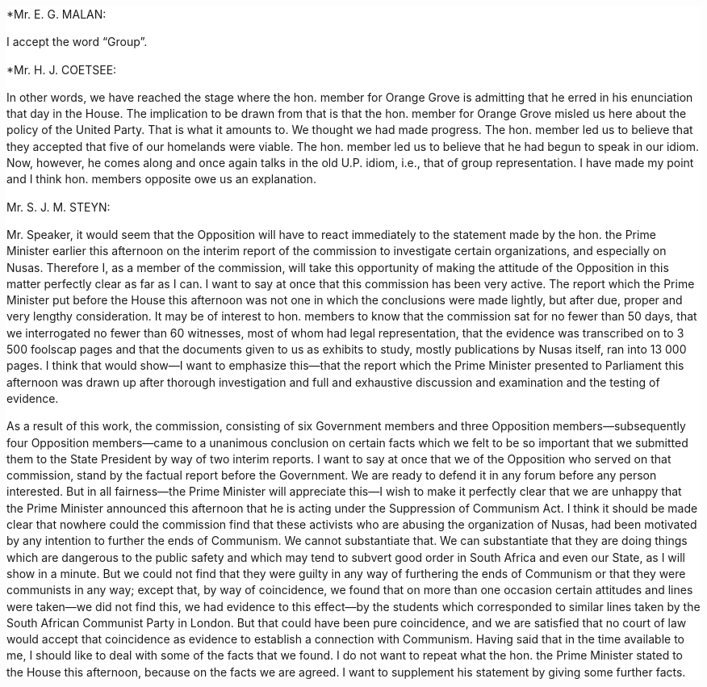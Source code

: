 </speech>

<speech by="#malan">

<from>*Mr. <person refersTo="hansard_za">E. G. MALAN</person>:</from>

<p>I accept the word &#x201C;Group&#x201D;.</p>

</speech>

<speech by="#coetsee">

<from>*Mr. <person refersTo="hansard_za">H. J. COETSEE</person>:</from>

<p>In other words, we have reached the stage where the hon. member for Orange Grove is admitting that he erred in his enunciation that day in the House. The implication to be drawn from that is that the hon. member for Orange Grove misled us here about the policy of the United Party. That is what it amounts to. We thought we had made progress. The hon. member led us to believe that they accepted that five of our homelands were viable. The hon. member led us to believe that he had begun to speak in our idiom. Now, however, he comes along and once again talks in the old U.P. idiom, i.e., that of group representation. I have made my point and I think hon. members opposite owe us an explanation.</p>

</speech>

<speech by="#steyn">

<from>Mr. <person refersTo="hansard_za">S. J. M. STEYN</person>:</from>

<p>Mr. Speaker, it would seem that the Opposition will have to react immediately to the statement made by the hon. the Prime Minister earlier this afternoon on the interim report of the commission to investigate certain organizations, and especially on Nusas. Therefore I, as a member of the commission, will take this opportunity of making the attitude of the Opposition in this matter perfectly clear as far as I can. I want to say at once that this commission has been very active. The report which the Prime Minister put before the House this afternoon was not one in which the conclusions were made lightly, but after due, <span class="col_1509-1510" refersTo="page_0768"/>proper and very lengthy consideration. It may be of interest to hon. members to know that the commission sat for no fewer than 50 days, that we interrogated no fewer than 60 witnesses, most of whom had legal representation, that the evidence was transcribed on to 3 500 foolscap pages and that the documents given to us as exhibits to study, mostly publications by Nusas itself, ran into 13 000 pages. I think that would show&#x2014;I want to emphasize this&#x2014;that the report which the Prime Minister presented to Parliament this afternoon was drawn up after thorough investigation and full and exhaustive discussion and examination and the testing of evidence.</p>

<p>As a result of this work, the commission, consisting of six Government members and three Opposition members&#x2014;subsequently four Opposition members&#x2014;came to a unanimous conclusion on certain facts which we felt to be so important that we submitted them to the State President by way of two interim reports. I want to say at once that we of the Opposition who served on that commission, stand by the factual report before the Government. We are ready to defend it in any forum before any person interested. But in all fairness&#x2014;the Prime Minister will appreciate this&#x2014;I wish to make it perfectly clear that we are unhappy that the Prime Minister announced this afternoon that he is acting under the Suppression of Communism Act. I think it should be made clear that nowhere could the commission find that these activists who are abusing the organization of Nusas, had been motivated by any intention to further the ends of Communism. We cannot substantiate that. We can substantiate that they are doing things which are dangerous to the public safety and which may tend to subvert good order in South Africa and even our State, as I will show in a minute. But we could not find that they were guilty in any way of furthering the ends of Communism or that they were communists in any way; except that, by way of coincidence, we found that on more than one occasion certain attitudes and lines were taken&#x2014;we did not find this, we had evidence to this effect&#x2014;by the students which corresponded to similar lines taken by the South African Communist Party in London. But that could have been pure coincidence, and we are satisfied that no court of law would accept that coincidence as evidence to establish a connection with Communism. Having said that in the time available to me, I should like to deal with some of the facts that we found. I do not want to repeat what the hon. the Prime Minister stated to the House this afternoon, because on the facts we are agreed. I want to supplement his statement by giving some further facts.</p>
